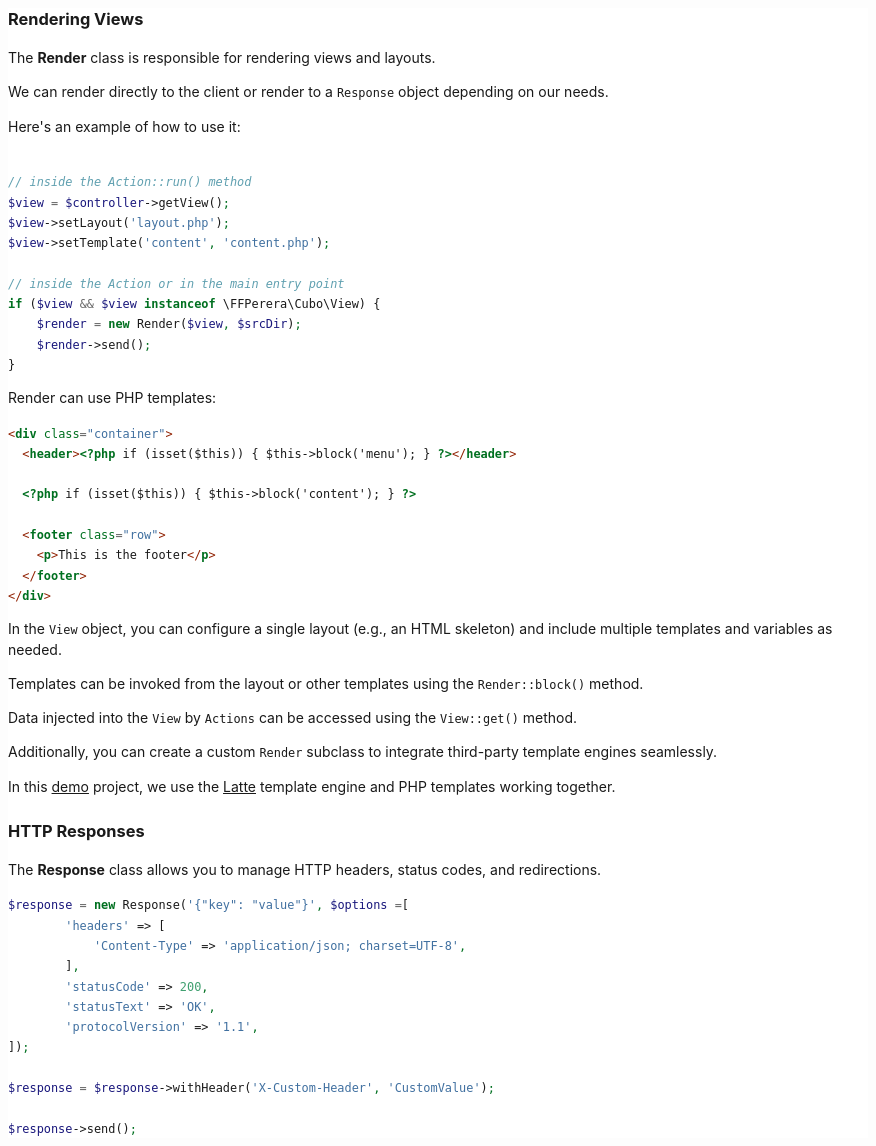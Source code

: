 ### Rendering Views

The **Render** class is responsible for rendering views and layouts.

We can render directly to the client or render to a `Response` object depending on our needs.

Here's an example of how to use it:

```php

// inside the Action::run() method
$view = $controller->getView();
$view->setLayout('layout.php');
$view->setTemplate('content', 'content.php');

// inside the Action or in the main entry point
if ($view && $view instanceof \FFPerera\Cubo\View) {
    $render = new Render($view, $srcDir);
    $render->send();
}
```

Render can use PHP templates:

```html
<div class="container">
  <header><?php if (isset($this)) { $this->block('menu'); } ?></header>

  <?php if (isset($this)) { $this->block('content'); } ?>

  <footer class="row">
    <p>This is the footer</p>
  </footer>
</div>
```

In the `View` object, you can configure a single layout (e.g., an HTML skeleton) and include multiple templates and variables as needed.

Templates can be invoked from the layout or other templates using the `Render::block()` method.

Data injected into the `View` by `Actions` can be accessed using the `View::get()` method.

Additionally, you can create a custom `Render` subclass to integrate third-party template engines seamlessly.

In this [demo](https://github.com/ffperera/cubo-demo) project, we use the [Latte](https://latte.nette.org/en/) template engine and PHP templates working together.

### HTTP Responses

The **Response** class allows you to manage HTTP headers, status codes, and redirections.

```php
$response = new Response('{"key": "value"}', $options =[
        'headers' => [
            'Content-Type' => 'application/json; charset=UTF-8',
        ],
        'statusCode' => 200,
        'statusText' => 'OK',
        'protocolVersion' => '1.1',
]);

$response = $response->withHeader('X-Custom-Header', 'CustomValue');

$response->send();
```
